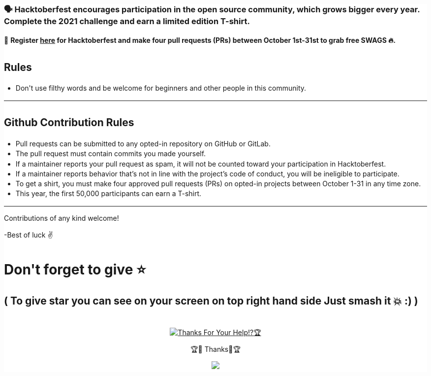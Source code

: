 </div>

### 🗣 Hacktoberfest encourages participation in the open source community, which grows bigger every year. Complete the 2021 challenge and earn a limited edition T-shirt.

📢 **Register [here](https://hacktoberfest.com/auth/) for Hacktoberfest and make four pull requests (PRs) between October 1st-31st to grab free SWAGS
🔥.**

## Rules

- Don't use filthy words and be welcome for beginners and other people in this community.

---

## Github Contribution Rules

- Pull requests can be submitted to any opted-in repository on GitHub or GitLab.
- The pull request must contain commits you made yourself.
- If a maintainer reports your pull request as spam, it will not be counted toward your participation in Hacktoberfest.
- If a maintainer reports behavior that’s not in line with the project’s code of conduct, you will be ineligible to participate.
- To get a shirt, you must make four approved pull requests (PRs) on opted-in projects between October 1-31 in any time zone.
- This year, the first 50,000 participants can earn a T-shirt.

---

Contributions of any kind welcome!

-Best of luck ✌️

# Don't forget to give ⭐ 
## ( To give star you can see on your screen on top right hand side Just smash it 💥 :) )

<div align="center">
    <br>
<a href="https://github.com/Tc2r1/Hacktoberfest_Interview_App/issues">
        <img src="Assets/contributors_list.svg" width="400px" height="200px" alt="Thanks For Your Help!?">🏆
            </a>
    <br>


🏆🙏 Thanks🙏🏆

<a href="https://github.com/Tc2r1/DevInterview_Questions/graphs/contributors">
  <img src="https://contrib.rocks/image?repo=Tc2r1/DevInterview_Questions" />
</a>
